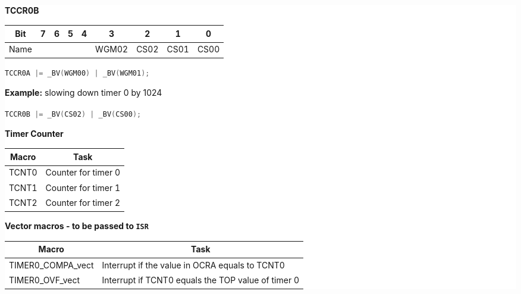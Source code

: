**TCCR0B**

|Bit|7|6|5|4|3|2|1|0
|-|-|-|-|-|-|-|-|-
|Name||||​​​​​​​|WGM02|CS02|CS01|CS00

```c
TCCR0A |= _BV(WGM00) | _BV(WGM01);
```

**Example:** slowing down timer 0 by 1024


```c
TCCR0B |= _BV(CS02) | _BV(CS00);
```

**Timer Counter**

|Macro|Task
|-|-
|TCNT0|Counter for timer 0
|TCNT1|Counter for timer 1
|TCNT2|Counter for timer 2

**Vector macros - to be passed to `ISR`**

|Macro|Task
|-|-
|TIMER0_COMPA_vect|Interrupt if the value in OCRA equals to TCNT0
|TIMER0_OVF_vect|Interrupt if TCNT0 equals the TOP value of timer 0

